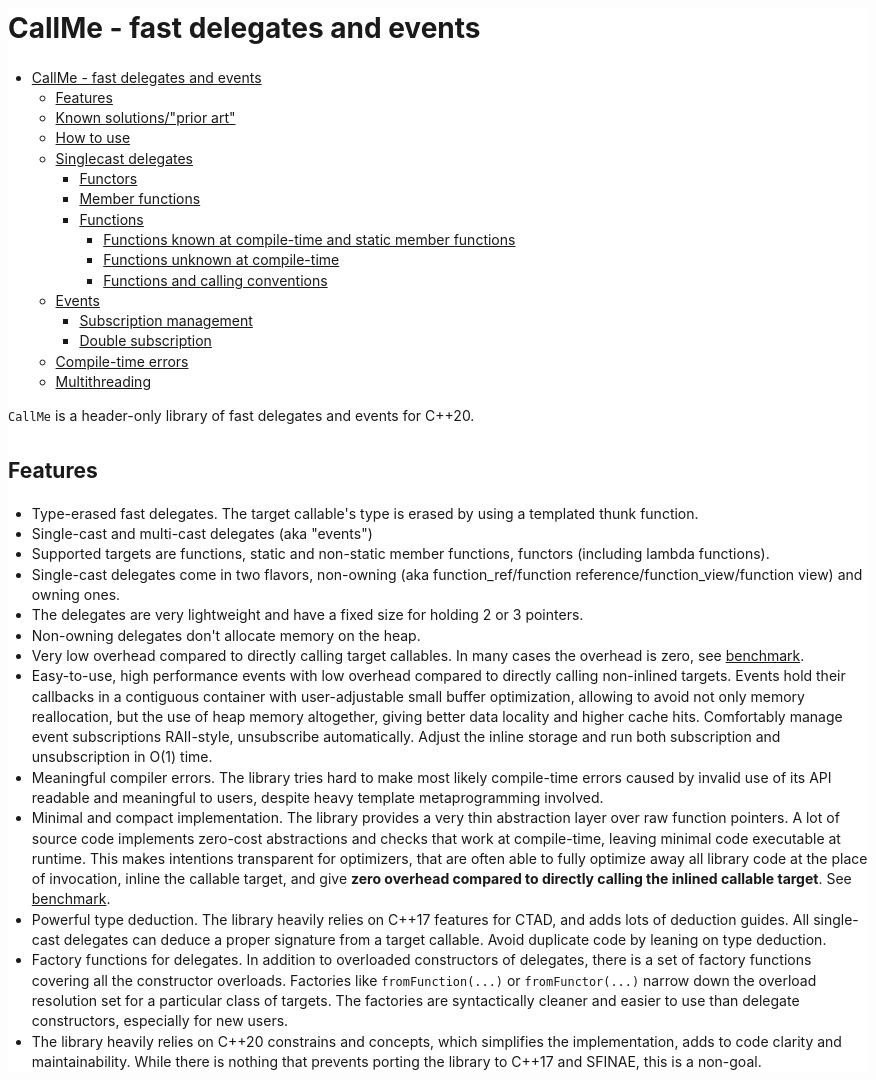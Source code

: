 # CallMe - fast delegates and events

- [CallMe - fast delegates and events](#callme---fast-delegates-and-events)
  - [Features](#features)
  - [Known solutions/"prior art"](#known-solutionsprior-art)
  - [How to use](#how-to-use)
  - [Singlecast delegates](#singlecast-delegates)
    - [Functors](#functors)
    - [Member functions](#member-functions)
    - [Functions](#functions)
      - [Functions known at compile-time and static member functions](#functions-known-at-compile-time-and-static-member-functions)
      - [Functions unknown at compile-time](#functions-unknown-at-compile-time)
      - [Functions and calling conventions](#functions-and-calling-conventions)
  - [Events](#events)
    - [Subscription management](#subscription-management)
    - [Double subscription](#double-subscription)
  - [Compile-time errors](#compile-time-errors)
  - [Multithreading](#multithreading)


`CallMe` is a header-only library of fast delegates and events for C++20.

## Features

* Type-erased fast delegates. The target callable's type is erased by using a templated thunk function.
* Single-cast and multi-cast delegates (aka "events")
* Supported targets are functions, static and non-static member functions, functors (including lambda functions).
* Single-cast delegates come in two flavors,  non-owning (aka function_ref/function reference/function_view/function view) and owning ones.
* The delegates are very lightweight and have a fixed size for holding 2 or 3 pointers.
* Non-owning delegates don't allocate memory on the heap.
* Very low overhead compared to directly calling target callables. In many cases the overhead is zero, see [benchmark](Benchmark/readme.md).
* Easy-to-use, high performance events with low overhead compared to directly calling non-inlined targets. Events hold their callbacks in a contiguous container with user-adjustable small buffer optimization, allowing to avoid not only memory reallocation, but the use of heap memory altogether, giving better data locality and higher cache hits. Comfortably manage event subscriptions RAII-style, unsubscribe automatically. Adjust the inline storage and run both subscription and unsubscription in O(1) time.
* Meaningful compiler errors. The library tries hard to make most likely compile-time errors caused by invalid use of its API readable and meaningful to users, despite heavy template metaprogramming involved.
* Minimal and compact implementation. The library provides a very thin abstraction layer over raw function pointers. A lot of source code implements zero-cost abstractions and checks that work at compile-time, leaving minimal code executable at runtime. This makes intentions transparent for optimizers, that are often able to fully optimize away all library code at the place of invocation, inline the callable target, and give **zero overhead compared to directly calling the inlined callable target**. See [benchmark](Benchmark/readme.md).  
* Powerful type deduction. The library heavily relies on C++17 features for CTAD, and adds lots of deduction guides. All single-cast delegates can deduce a proper signature from a target callable. Avoid duplicate code by leaning on type deduction.
* Factory functions for delegates. In addition to overloaded constructors of delegates, there is a set of factory functions covering all the constructor overloads. Factories like `fromFunction(...)` or `fromFunctor(...)` narrow down the overload resolution set for a particular class of targets. The factories are syntactically cleaner and easier to use than delegate constructors, especially for new users.
* The library heavily relies on C++20 constrains and concepts, which simplifies the implementation, adds to code clarity and maintainability. While there is nothing that prevents porting the library to C++17 and SFINAE, this is a non-goal.